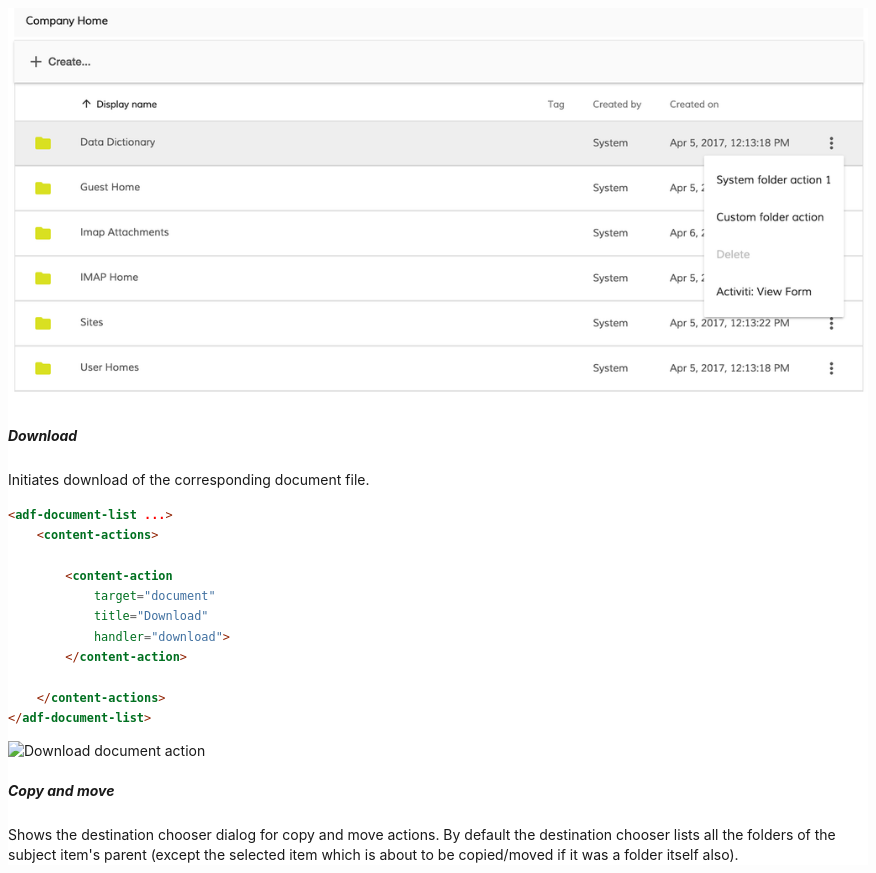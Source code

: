 ![Delete disable action button](docs/assets/content-action-disable-delete-button.png)

##### Download

Initiates download of the corresponding document file.

```html
<adf-document-list ...>
    <content-actions>

        <content-action
            target="document"
            title="Download"
            handler="download">
        </content-action>

    </content-actions>
</adf-document-list>
```

![Download document action](docs/assets/document-action-download.png)

##### Copy and move

Shows the destination chooser dialog for copy and move actions. By default the destination chooser lists all the folders of the subject item's parent (except the selected item which is about to be copied/moved if it was a folder itself also).
